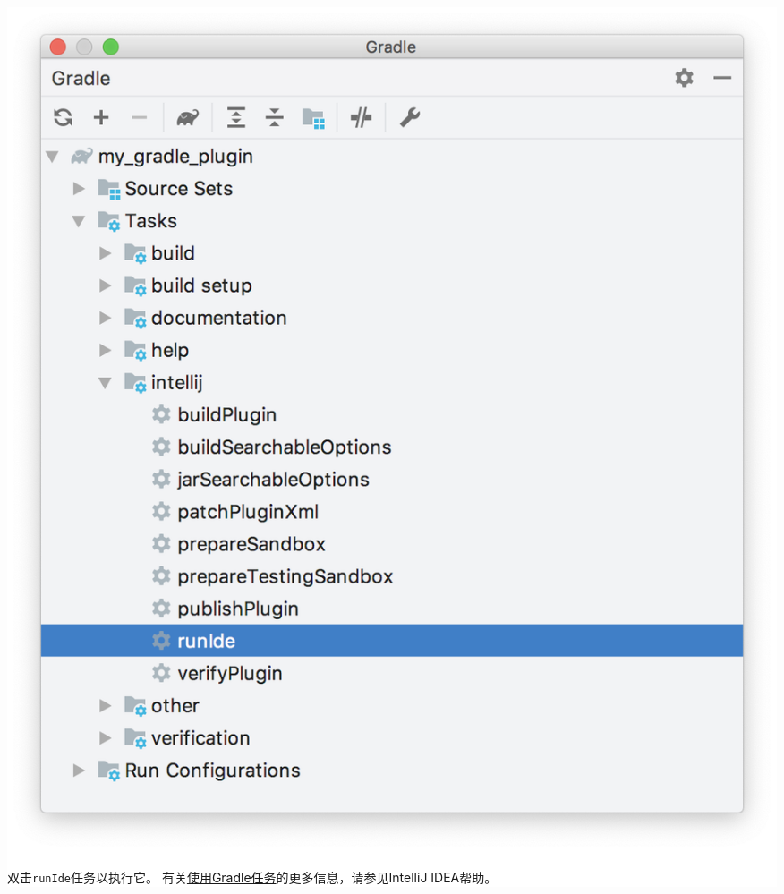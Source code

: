![](./imgs/gradlePlugin/gradle_tasks_in_tool_window.png)

双击`runIde`任务以执行它。 有关[使用Gradle任务](https://www.jetbrains.com/help/idea/gradle.html#96bba6c3)的更多信息，请参见IntelliJ IDEA帮助。
